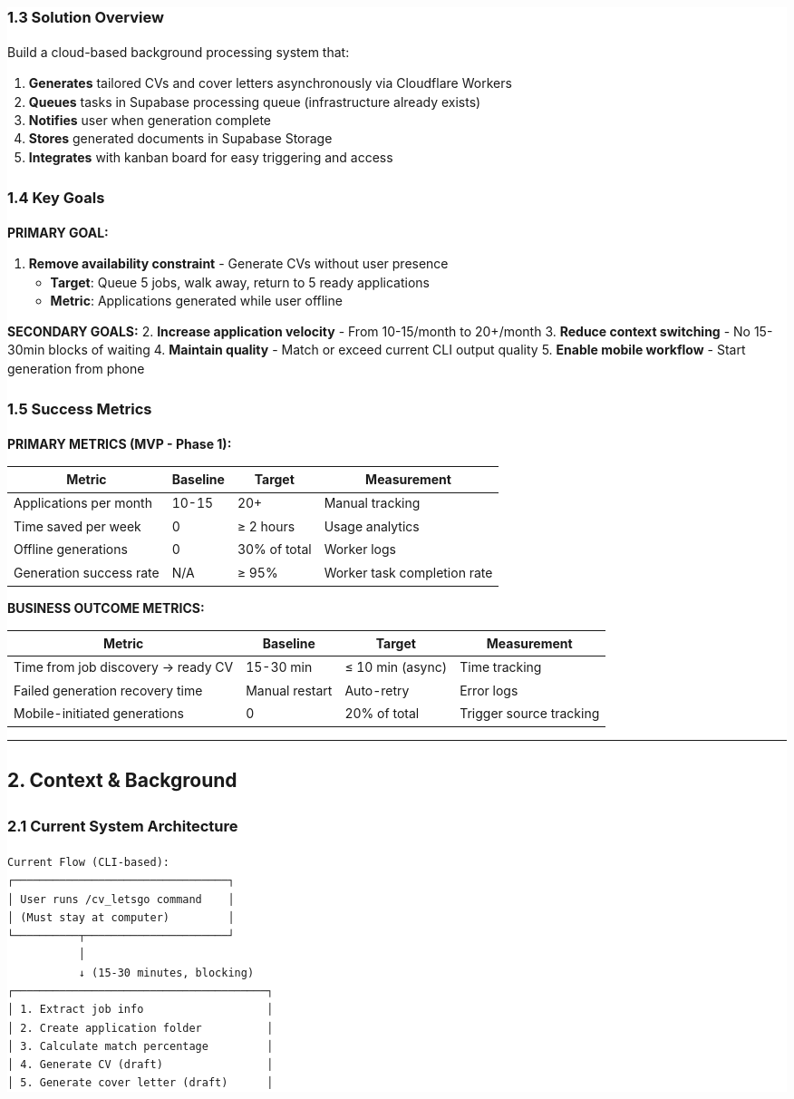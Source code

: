 ### 1.3 Solution Overview

Build a cloud-based background processing system that:
1. **Generates** tailored CVs and cover letters asynchronously via Cloudflare Workers
2. **Queues** tasks in Supabase processing queue (infrastructure already exists)
3. **Notifies** user when generation complete
4. **Stores** generated documents in Supabase Storage
5. **Integrates** with kanban board for easy triggering and access

### 1.4 Key Goals

**PRIMARY GOAL:**
1. **Remove availability constraint** - Generate CVs without user presence
   - **Target**: Queue 5 jobs, walk away, return to 5 ready applications
   - **Metric**: Applications generated while user offline

**SECONDARY GOALS:**
2. **Increase application velocity** - From 10-15/month to 20+/month
3. **Reduce context switching** - No 15-30min blocks of waiting
4. **Maintain quality** - Match or exceed current CLI output quality
5. **Enable mobile workflow** - Start generation from phone

### 1.5 Success Metrics

**PRIMARY METRICS (MVP - Phase 1):**

| Metric | Baseline | Target | Measurement |
|--------|----------|--------|-------------|
| Applications per month | 10-15 | 20+ | Manual tracking |
| Time saved per week | 0 | ≥ 2 hours | Usage analytics |
| Offline generations | 0 | 30% of total | Worker logs |
| Generation success rate | N/A | ≥ 95% | Worker task completion rate |

**BUSINESS OUTCOME METRICS:**

| Metric | Baseline | Target | Measurement |
|--------|----------|--------|-------------|
| Time from job discovery → ready CV | 15-30 min | ≤ 10 min (async) | Time tracking |
| Failed generation recovery time | Manual restart | Auto-retry | Error logs |
| Mobile-initiated generations | 0 | 20% of total | Trigger source tracking |

---

## 2. Context & Background

### 2.1 Current System Architecture

```
Current Flow (CLI-based):
┌─────────────────────────────────┐
│ User runs /cv_letsgo command    │
│ (Must stay at computer)         │
└──────────┬──────────────────────┘
           │
           ↓ (15-30 minutes, blocking)
┌───────────────────────────────────────┐
│ 1. Extract job info                   │
│ 2. Create application folder          │
│ 3. Calculate match percentage         │
│ 4. Generate CV (draft)                │
│ 5. Generate cover letter (draft)      │
```
